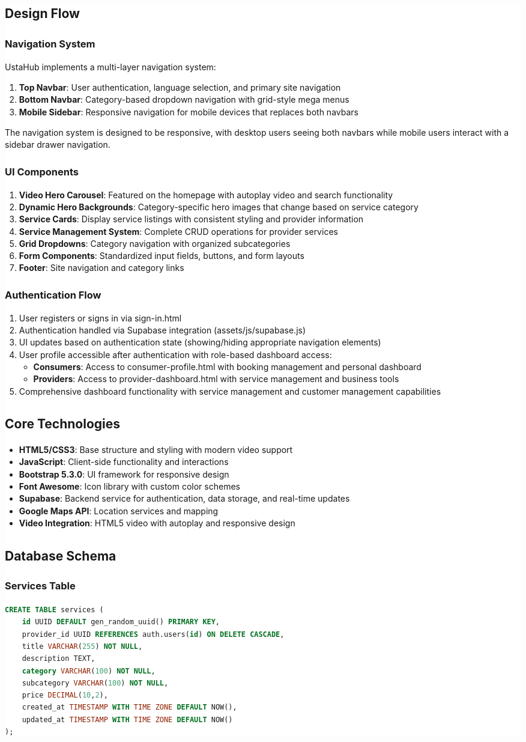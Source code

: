 ## Design Flow

### Navigation System

UstaHub implements a multi-layer navigation system:

1. **Top Navbar**: User authentication, language selection, and primary site navigation
2. **Bottom Navbar**: Category-based dropdown navigation with grid-style mega menus
3. **Mobile Sidebar**: Responsive navigation for mobile devices that replaces both navbars

The navigation system is designed to be responsive, with desktop users seeing both navbars while mobile users interact with a sidebar drawer navigation.

### UI Components

1. **Video Hero Carousel**: Featured on the homepage with autoplay video and search functionality
2. **Dynamic Hero Backgrounds**: Category-specific hero images that change based on service category
3. **Service Cards**: Display service listings with consistent styling and provider information
4. **Service Management System**: Complete CRUD operations for provider services
5. **Grid Dropdowns**: Category navigation with organized subcategories
6. **Form Components**: Standardized input fields, buttons, and form layouts
7. **Footer**: Site navigation and category links

### Authentication Flow

1. User registers or signs in via sign-in.html
2. Authentication handled via Supabase integration (assets/js/supabase.js)
3. UI updates based on authentication state (showing/hiding appropriate navigation elements)
4. User profile accessible after authentication with role-based dashboard access:
   - **Consumers**: Access to consumer-profile.html with booking management and personal dashboard
   - **Providers**: Access to provider-dashboard.html with service management and business tools
5. Comprehensive dashboard functionality with service management and customer management capabilities

## Core Technologies

- **HTML5/CSS3**: Base structure and styling with modern video support
- **JavaScript**: Client-side functionality and interactions
- **Bootstrap 5.3.0**: UI framework for responsive design
- **Font Awesome**: Icon library with custom color schemes
- **Supabase**: Backend service for authentication, data storage, and real-time updates
- **Google Maps API**: Location services and mapping
- **Video Integration**: HTML5 video with autoplay and responsive design

## Database Schema

### Services Table
```sql
CREATE TABLE services (
    id UUID DEFAULT gen_random_uuid() PRIMARY KEY,
    provider_id UUID REFERENCES auth.users(id) ON DELETE CASCADE,
    title VARCHAR(255) NOT NULL,
    description TEXT,
    category VARCHAR(100) NOT NULL,
    subcategory VARCHAR(100) NOT NULL,
    price DECIMAL(10,2),
    created_at TIMESTAMP WITH TIME ZONE DEFAULT NOW(),
    updated_at TIMESTAMP WITH TIME ZONE DEFAULT NOW()
);
```
